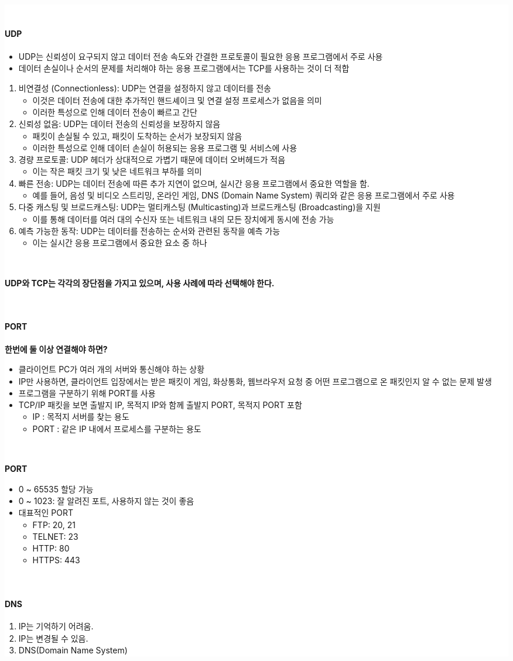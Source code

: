 <br/>

#### UDP

- UDP는 신뢰성이 요구되지 않고 데이터 전송 속도와 간결한 프로토콜이 필요한 응용 프로그램에서 주로 사용
- 데이터 손실이나 순서의 문제를 처리해야 하는 응용 프로그램에서는 TCP를 사용하는 것이 더 적합

1. 비연결성 (Connectionless): UDP는 연결을 설정하지 않고 데이터를 전송
   - 이것은 데이터 전송에 대한 추가적인 핸드셰이크 및 연결 설정 프로세스가 없음을 의미
   - 이러한 특성으로 인해 데이터 전송이 빠르고 간단
2. 신뢰성 없음: UDP는 데이터 전송의 신뢰성을 보장하지 않음
   - 패킷이 손실될 수 있고, 패킷이 도착하는 순서가 보장되지 않음
   - 이러한 특성으로 인해 데이터 손실이 허용되는 응용 프로그램 및 서비스에 사용
3. 경량 프로토콜: UDP 헤더가 상대적으로 가볍기 때문에 데이터 오버헤드가 적음
   - 이는 작은 패킷 크기 및 낮은 네트워크 부하를 의미
4. 빠른 전송: UDP는 데이터 전송에 따른 추가 지연이 없으며, 실시간 응용 프로그램에서 중요한 역할을 함.
   - 예를 들어, 음성 및 비디오 스트리밍, 온라인 게임, DNS (Domain Name System) 쿼리와 같은 응용 프로그램에서 주로 사용
5. 다중 캐스팅 및 브로드캐스팅: UDP는 멀티캐스팅 (Multicasting)과 브로드캐스팅 (Broadcasting)을 지원
   - 이를 통해 데이터를 여러 대의 수신자 또는 네트워크 내의 모든 장치에게 동시에 전송 가능
6. 예측 가능한 동작: UDP는 데이터를 전송하는 순서와 관련된 동작을 예측 가능
   - 이는 실시간 응용 프로그램에서 중요한 요소 중 하나

<br/>

**UDP와 TCP는 각각의 장단점을 가지고 있으며, 사용 사례에 따라 선택해야 한다.**

<br/>

#### PORT

**한번에 둘 이상 연결해야 하면?**

- 클라이언트 PC가 여러 개의 서버와 통신해야 하는 상황
- IP만 사용하면, 클라이언트 입장에서는 받은 패킷이 게임, 화상통화, 웹브라우저 요청 중 어떤 프로그램으로 온 패킷인지 알 수 없는 문제 발생
- 프로그램을 구분하기 위해 PORT를 사용
- TCP/IP 패킷을 보면 출발지 IP, 목적지 IP와 함께 출발지 PORT, 목적지 PORT 포함
  - IP : 목적지 서버를 찾는 용도
  - PORT : 같은 IP 내에서 프로세스를 구분하는 용도

<br/>

**PORT**

- 0 ~ 65535 할당 가능
- 0 ~ 1023: 잘 알려진 포트, 사용하지 않는 것이 좋음
- 대표적인 PORT
  - FTP: 20, 21
  - TELNET: 23
  - HTTP: 80
  - HTTPS: 443

<br/>

#### DNS

1. IP는 기억하기 어려움.
2. IP는 변경될 수 있음.
3. DNS(Domain Name System)

